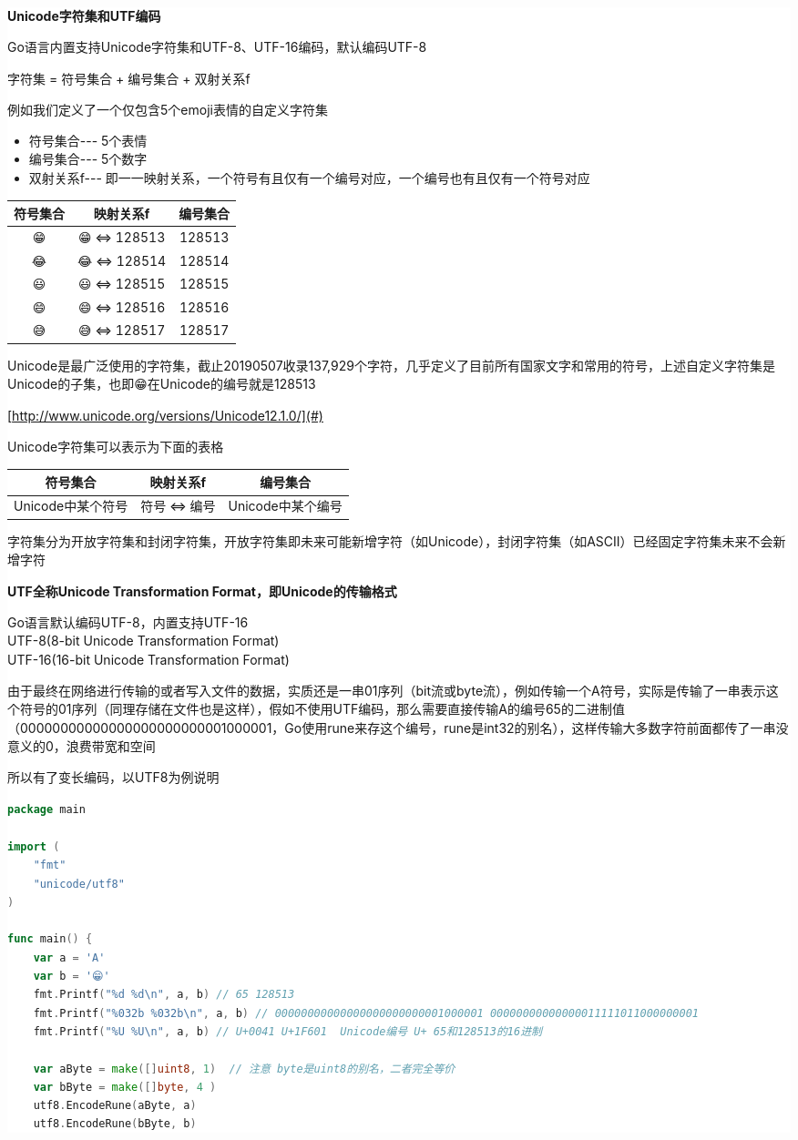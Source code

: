 **Unicode字符集和UTF编码**

Go语言内置支持Unicode字符集和UTF-8、UTF-16编码，默认编码UTF-8

字符集 = 符号集合 + 编号集合 + 双射关系f

例如我们定义了一个仅包含5个emoji表情的自定义字符集

* 符号集合--- 5个表情
* 编号集合--- 5个数字
* 双射关系f--- 即一一映射关系，一个符号有且仅有一个编号对应，一个编号也有且仅有一个符号对应

| 符号集合 | 映射关系f | 编号集合 |
| :---: | :---: | :---: |
| 😁 | 😁   &lt;=&gt; 128513 | 128513 |
| 😂 | 😂   &lt;=&gt; 128514 | 128514 |
| 😃 | 😃   &lt;=&gt; 128515 | 128515 |
| 😄 | 😄   &lt;=&gt; 128516 | 128516 |
| 😅 | 😅   &lt;=&gt; 128517 | 128517 |



Unicode是最广泛使用的字符集，截止20190507收录137,929个字符，几乎定义了目前所有国家文字和常用的符号，上述自定义字符集是Unicode的子集，也即😁在Unicode的编号就是128513

[http://www.unicode.org/versions/Unicode12.1.0/](#)

Unicode字符集可以表示为下面的表格

| 符号集合 | 映射关系f | 编号集合 |
| :---: | :---: | :---: |
| Unicode中某个符号 | 符号   &lt;=&gt; 编号 | Unicode中某个编号 |

字符集分为开放字符集和封闭字符集，开放字符集即未来可能新增字符（如Unicode），封闭字符集（如ASCII）已经固定字符集未来不会新增字符

**UTF全称Unicode Transformation Format，即Unicode的传输格式**

Go语言默认编码UTF-8，内置支持UTF-16  
UTF-8\(8-bit Unicode Transformation Format\)  
UTF-16\(16-bit Unicode Transformation Format\)

由于最终在网络进行传输的或者写入文件的数据，实质还是一串01序列（bit流或byte流），例如传输一个A符号，实际是传输了一串表示这个符号的01序列（同理存储在文件也是这样），假如不使用UTF编码，那么需要直接传输A的编号65的二进制值（00000000000000000000000001000001，Go使用rune来存这个编号，rune是int32的别名），这样传输大多数字符前面都传了一串没意义的0，浪费带宽和空间

所以有了变长编码，以UTF8为例说明

```go
package main

import (
    "fmt"
    "unicode/utf8"
)

func main() {
    var a = 'A'
    var b = '😁'
    fmt.Printf("%d %d\n", a, b) // 65 128513
    fmt.Printf("%032b %032b\n", a, b) // 00000000000000000000000001000001 00000000000000011111011000000001
    fmt.Printf("%U %U\n", a, b) // U+0041 U+1F601  Unicode编号 U+ 65和128513的16进制

    var aByte = make([]uint8, 1)  // 注意 byte是uint8的别名，二者完全等价
    var bByte = make([]byte, 4 )
    utf8.EncodeRune(aByte, a)
    utf8.EncodeRune(bByte, b)
```